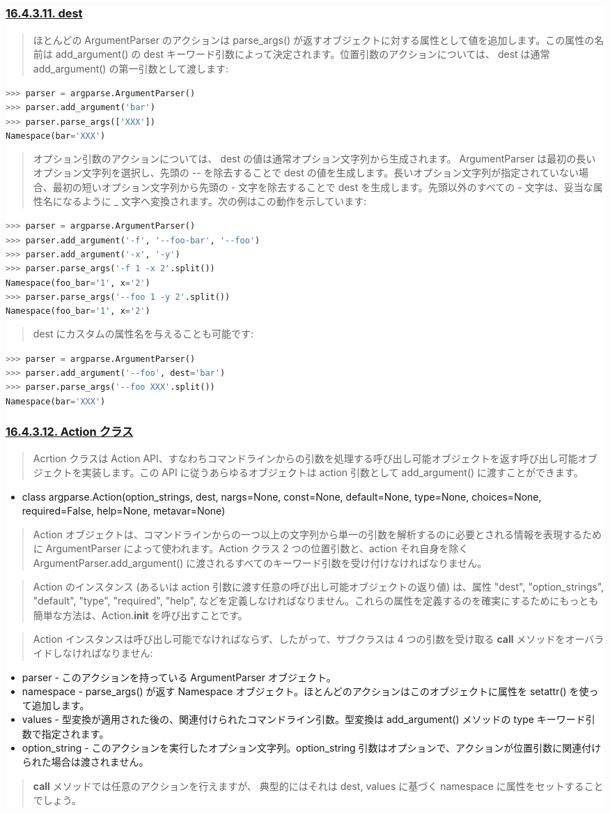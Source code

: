 ### [16.4.3.11. dest](https://docs.python.jp/3/library/argparse.html#dest)

> ほとんどの ArgumentParser のアクションは parse_args() が返すオブジェクトに対する属性として値を追加します。この属性の名前は add_argument() の dest キーワード引数によって決定されます。位置引数のアクションについては、 dest は通常 add_argument() の第一引数として渡します:

```python
>>> parser = argparse.ArgumentParser()
>>> parser.add_argument('bar')
>>> parser.parse_args(['XXX'])
Namespace(bar='XXX')
```

> オプション引数のアクションについては、 dest の値は通常オプション文字列から生成されます。 ArgumentParser は最初の長いオプション文字列を選択し、先頭の -- を除去することで dest の値を生成します。長いオプション文字列が指定されていない場合、最初の短いオプション文字列から先頭の - 文字を除去することで dest を生成します。先頭以外のすべての - 文字は、妥当な属性名になるように _ 文字へ変換されます。次の例はこの動作を示しています:

```python
>>> parser = argparse.ArgumentParser()
>>> parser.add_argument('-f', '--foo-bar', '--foo')
>>> parser.add_argument('-x', '-y')
>>> parser.parse_args('-f 1 -x 2'.split())
Namespace(foo_bar='1', x='2')
>>> parser.parse_args('--foo 1 -y 2'.split())
Namespace(foo_bar='1', x='2')
```

> dest にカスタムの属性名を与えることも可能です:

```python
>>> parser = argparse.ArgumentParser()
>>> parser.add_argument('--foo', dest='bar')
>>> parser.parse_args('--foo XXX'.split())
Namespace(bar='XXX')
```

### [16.4.3.12. Action クラス](https://docs.python.jp/3/library/argparse.html#action-classes)

> Acrtion クラスは Action API、すなわちコマンドラインからの引数を処理する呼び出し可能オブジェクトを返す呼び出し可能オブジェクトを実装します。この API に従うあらゆるオブジェクトは action 引数として add_argument() に渡すことができます。

* class argparse.Action(option_strings, dest, nargs=None, const=None, default=None, type=None, choices=None, required=False, help=None, metavar=None)

> Action オブジェクトは、コマンドラインからの一つ以上の文字列から単一の引数を解析するのに必要とされる情報を表現するために ArgumentParser によって使われます。Action クラス 2 つの位置引数と、action それ自身を除く ArgumentParser.add_argument() に渡されるすべてのキーワード引数を受け付けなければなりません。

> Action のインスタンス (あるいは action 引数に渡す任意の呼び出し可能オブジェクトの返り値) は、属性 "dest", "option_strings", "default", "type", "required", "help", などを定義しなければなりません。これらの属性を定義するのを確実にするためにもっとも簡単な方法は、Action.__init__ を呼び出すことです。

> Action インスタンスは呼び出し可能でなければならず、したがって、サブクラスは 4 つの引数を受け取る __call__ メソッドをオーバライドしなければなりません:

* parser - このアクションを持っている ArgumentParser オブジェクト。
* namespace - parse_args() が返す Namespace オブジェクト。ほとんどのアクションはこのオブジェクトに属性を setattr() を使って追加します。
* values - 型変換が適用された後の、関連付けられたコマンドライン引数。型変換は add_argument() メソッドの type キーワード引数で指定されます。
* option_string - このアクションを実行したオプション文字列。option_string 引数はオプションで、アクションが位置引数に関連付けられた場合は渡されません。

> __call__ メソッドでは任意のアクションを行えますが、 典型的にはそれは dest, values に基づく namespace に属性をセットすることでしょう。

